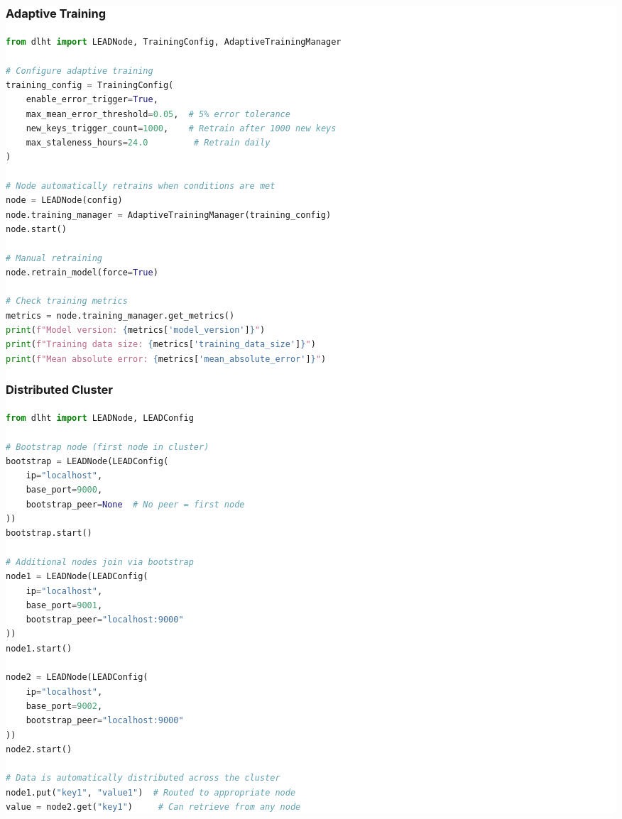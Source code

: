 ### Adaptive Training

```python
from dlht import LEADNode, TrainingConfig, AdaptiveTrainingManager

# Configure adaptive training
training_config = TrainingConfig(
    enable_error_trigger=True,
    max_mean_error_threshold=0.05,  # 5% error tolerance
    new_keys_trigger_count=1000,    # Retrain after 1000 new keys
    max_staleness_hours=24.0         # Retrain daily
)

# Node automatically retrains when conditions are met
node = LEADNode(config)
node.training_manager = AdaptiveTrainingManager(training_config)
node.start()

# Manual retraining
node.retrain_model(force=True)

# Check training metrics
metrics = node.training_manager.get_metrics()
print(f"Model version: {metrics['model_version']}")
print(f"Training data size: {metrics['training_data_size']}")
print(f"Mean absolute error: {metrics['mean_absolute_error']}")
```

### Distributed Cluster

```python
from dlht import LEADNode, LEADConfig

# Bootstrap node (first node in cluster)
bootstrap = LEADNode(LEADConfig(
    ip="localhost",
    base_port=9000,
    bootstrap_peer=None  # No peer = first node
))
bootstrap.start()

# Additional nodes join via bootstrap
node1 = LEADNode(LEADConfig(
    ip="localhost",
    base_port=9001,
    bootstrap_peer="localhost:9000"
))
node1.start()

node2 = LEADNode(LEADConfig(
    ip="localhost",
    base_port=9002,
    bootstrap_peer="localhost:9000"
))
node2.start()

# Data is automatically distributed across the cluster
node1.put("key1", "value1")  # Routed to appropriate node
value = node2.get("key1")     # Can retrieve from any node
```
